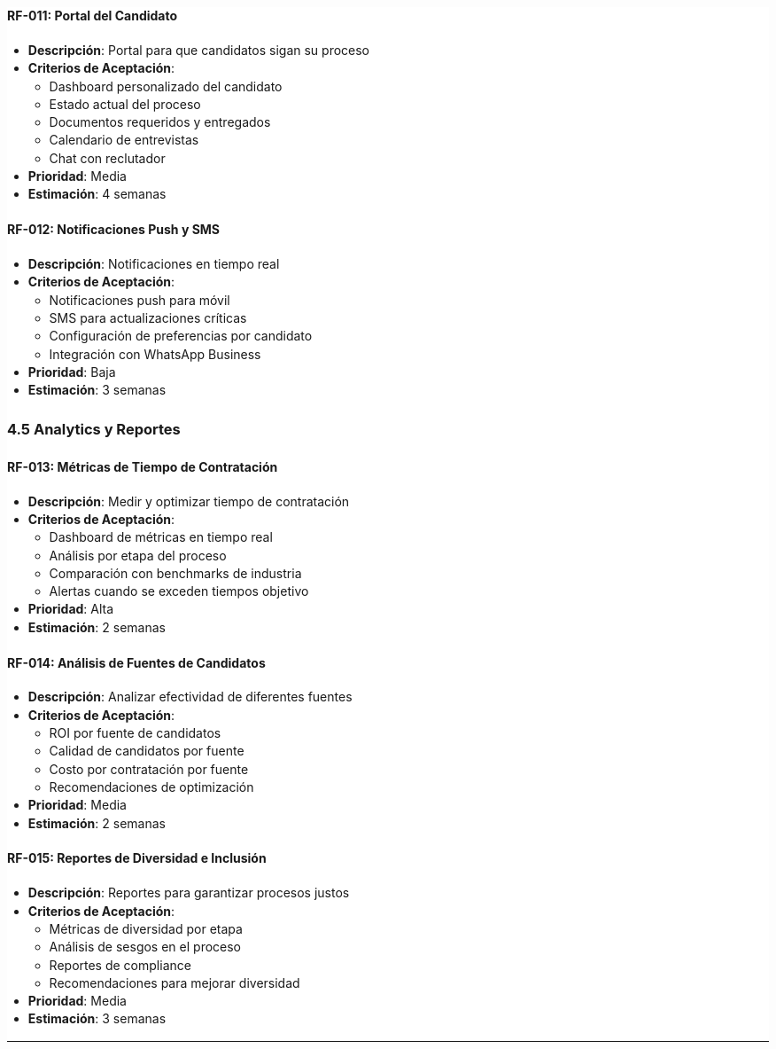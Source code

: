 #### **RF-011: Portal del Candidato**
- **Descripción**: Portal para que candidatos sigan su proceso
- **Criterios de Aceptación**:
  - Dashboard personalizado del candidato
  - Estado actual del proceso
  - Documentos requeridos y entregados
  - Calendario de entrevistas
  - Chat con reclutador
- **Prioridad**: Media
- **Estimación**: 4 semanas

#### **RF-012: Notificaciones Push y SMS**
- **Descripción**: Notificaciones en tiempo real
- **Criterios de Aceptación**:
  - Notificaciones push para móvil
  - SMS para actualizaciones críticas
  - Configuración de preferencias por candidato
  - Integración con WhatsApp Business
- **Prioridad**: Baja
- **Estimación**: 3 semanas

### 4.5 Analytics y Reportes

#### **RF-013: Métricas de Tiempo de Contratación**
- **Descripción**: Medir y optimizar tiempo de contratación
- **Criterios de Aceptación**:
  - Dashboard de métricas en tiempo real
  - Análisis por etapa del proceso
  - Comparación con benchmarks de industria
  - Alertas cuando se exceden tiempos objetivo
- **Prioridad**: Alta
- **Estimación**: 2 semanas

#### **RF-014: Análisis de Fuentes de Candidatos**
- **Descripción**: Analizar efectividad de diferentes fuentes
- **Criterios de Aceptación**:
  - ROI por fuente de candidatos
  - Calidad de candidatos por fuente
  - Costo por contratación por fuente
  - Recomendaciones de optimización
- **Prioridad**: Media
- **Estimación**: 2 semanas

#### **RF-015: Reportes de Diversidad e Inclusión**
- **Descripción**: Reportes para garantizar procesos justos
- **Criterios de Aceptación**:
  - Métricas de diversidad por etapa
  - Análisis de sesgos en el proceso
  - Reportes de compliance
  - Recomendaciones para mejorar diversidad
- **Prioridad**: Media
- **Estimación**: 3 semanas

---